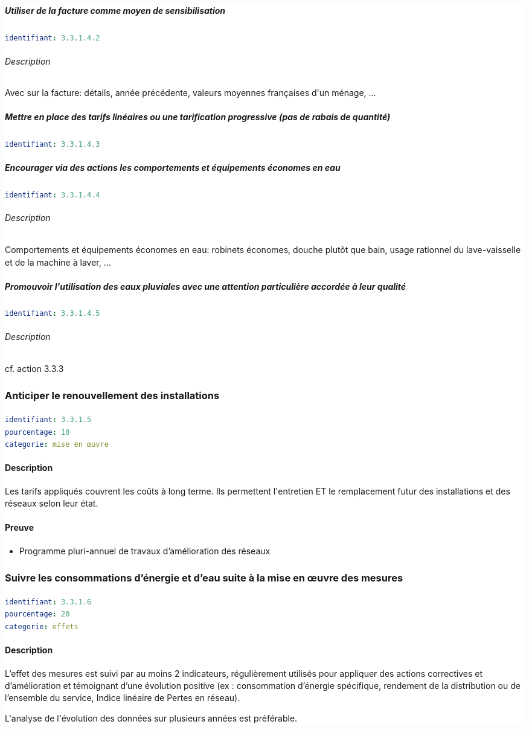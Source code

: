 ##### Utiliser de la facture comme moyen de sensibilisation
```yaml
identifiant: 3.3.1.4.2
```
###### Description 
Avec sur la facture: détails, année précédente, valeurs moyennes françaises d'un ménage, ...

##### Mettre en place des tarifs linéaires ou une tarification progressive (pas de rabais de quantité)
```yaml
identifiant: 3.3.1.4.3
```

##### Encourager via des actions les comportements et équipements économes en eau
```yaml
identifiant: 3.3.1.4.4
```
###### Description 
Comportements et équipements économes en eau: robinets économes, douche plutôt que bain, usage rationnel du lave-vaisselle et de la machine à laver, ...

##### Promouvoir l'utilisation des eaux pluviales avec une attention particulière accordée à leur qualité 
```yaml
identifiant: 3.3.1.4.5
```
###### Description 
cf. action 3.3.3

### Anticiper le renouvellement des installations
```yaml
identifiant: 3.3.1.5
pourcentage: 10
categorie: mise en œuvre
```
#### Description
Les tarifs appliqués couvrent les coûts à long terme. Ils permettent l'entretien ET le remplacement futur des installations et des réseaux selon leur état.

#### Preuve
- Programme pluri-annuel de travaux d’amélioration des réseaux

### Suivre les consommations d’énergie et d’eau suite à la mise en œuvre des mesures
```yaml
identifiant: 3.3.1.6
pourcentage: 20
categorie: effets
```
#### Description
L’effet des mesures est suivi par au moins 2 indicateurs, régulièrement utilisés pour appliquer des actions correctives et d’amélioration et témoignant d’une évolution positive (ex : consommation d’énergie spécifique, rendement de la distribution ou de l’ensemble du service, Indice linéaire de Pertes en réseau).

L'analyse de l'évolution des données sur plusieurs années est préférable.
